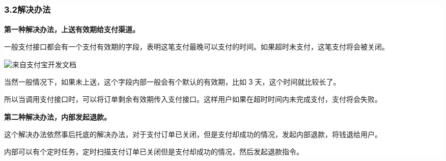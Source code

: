 ### 3.2解决办法

**第一种解决办法，上送有效期给支付渠道。**

一般支付接口都会有一个支付有效期的字段，表明这笔支付最晚可以支付的时间。如果超时未支付，这笔支付将会被关闭。

![来自支付宝开发文档](https://homan-blog.oss-cn-beijing.aliyuncs.com/study-demo/project-design/20210423000237.jpeg)

当然一般情况下，如果未上送，这个字段内部一般会有个默认的有效期，比如 3 天，这个时间就比较长了。

所以当调用支付接口时，可以将订单剩余有效期传入支付接口。这样用户如果在超时时间内未完成支付，支付将会失败。

**第二种解决办法，内部发起退款。**

这个解决办法依然事后托底的解决办法，对于支付订单已关闭，但是支付却成功的情况，发起内部退款，将钱退给用户。

内部可以有个定时任务，定时扫描支付订单已关闭但是支付却成功的情况，然后发起退款指令。